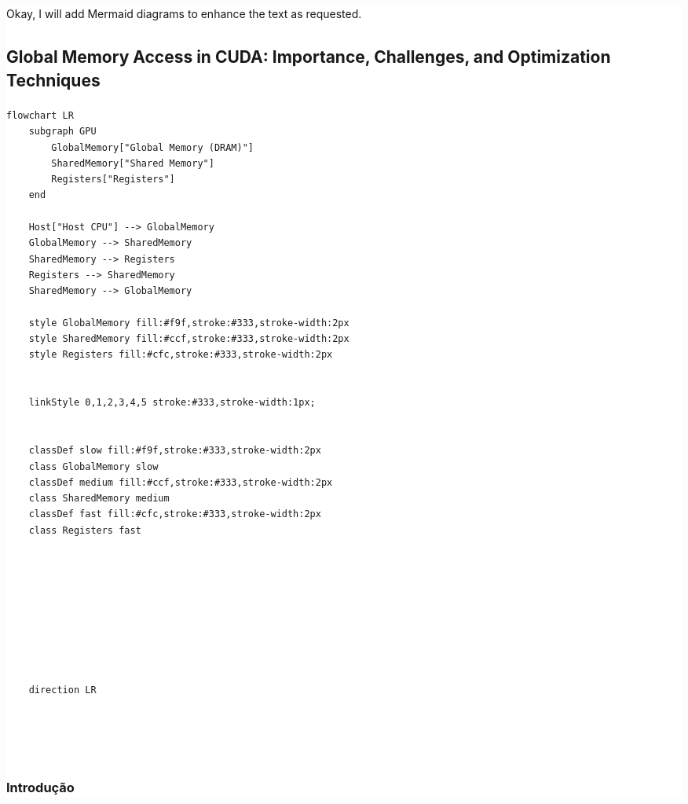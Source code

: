 Okay, I will add Mermaid diagrams to enhance the text as requested.

## Global Memory Access in CUDA: Importance, Challenges, and Optimization Techniques

```mermaid
flowchart LR
    subgraph GPU
        GlobalMemory["Global Memory (DRAM)"]
        SharedMemory["Shared Memory"]
        Registers["Registers"]
    end
    
    Host["Host CPU"] --> GlobalMemory
    GlobalMemory --> SharedMemory
    SharedMemory --> Registers
    Registers --> SharedMemory
    SharedMemory --> GlobalMemory
    
    style GlobalMemory fill:#f9f,stroke:#333,stroke-width:2px
    style SharedMemory fill:#ccf,stroke:#333,stroke-width:2px
    style Registers fill:#cfc,stroke:#333,stroke-width:2px
    
    
    linkStyle 0,1,2,3,4,5 stroke:#333,stroke-width:1px;
    
    
    classDef slow fill:#f9f,stroke:#333,stroke-width:2px
    class GlobalMemory slow
    classDef medium fill:#ccf,stroke:#333,stroke-width:2px
    class SharedMemory medium
    classDef fast fill:#cfc,stroke:#333,stroke-width:2px
    class Registers fast
    
    
    
    
    
    
    
    
    
    direction LR
    
    
    
    
```

### Introdução


[^7]: "The SIMD hardware executes all threads of a warp as a bundle. An instruction is run for all threads in the same warp. It works well when all threads within a warp follow the same execution path, or more formally referred to as control flow, when working their data. For example, for an if-else construct, the execution works well when either all threads execute the if part or all execute the else part. When threads within a warp take different control flow paths, the SIMD hardware will take multiple passes through these divergent paths." *(Trecho de <Performance Considerations>)*
[^8]: "When all threads in a warp execute a load instruction, the hardware detects whether they access consecutive global memory locations. That is, the most favorable access pattern is achieved when all threads in a warp access consecutive global memory locations. In this case, the hardware combines, or coalesces, all these accesses into a consolidated access to consecutive DRAM locations." *(Trecho de <Performance Considerations>)*
[^10]: "Fortunately, a tiled algorithm can be used to enable coalescing. As we discussed in Chapter 5, threads of a block can first cooperatively load the tiles into the shared memory." *(Trecho de <Performance Considerations>)*
[^11]: "The execution resources in a streaming multiprocessor (SM) include registers, shared memory, thread block slots, and thread slots." *(Trecho de <Performance Considerations>)*
[^14]: "The global memory of a CUDA device is implemented with DRAMs." *(Trecho de <Performance Considerations>)*
